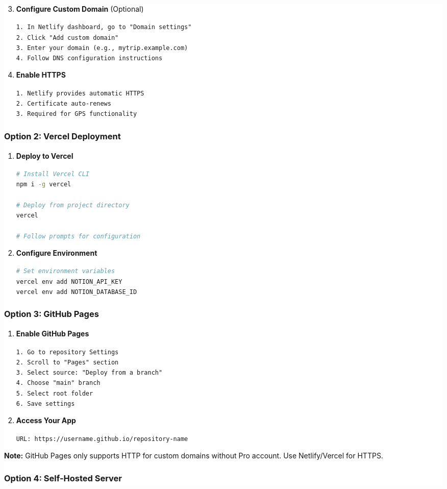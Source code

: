 3. **Configure Custom Domain** (Optional)
   ```
   1. In Netlify dashboard, go to "Domain settings"
   2. Click "Add custom domain"
   3. Enter your domain (e.g., mytrip.example.com)
   4. Follow DNS configuration instructions
   ```

4. **Enable HTTPS**
   ```
   1. Netlify provides automatic HTTPS
   2. Certificate auto-renews
   3. Required for GPS functionality
   ```

### Option 2: Vercel Deployment

1. **Deploy to Vercel**
   ```bash
   # Install Vercel CLI
   npm i -g vercel
   
   # Deploy from project directory
   vercel
   
   # Follow prompts for configuration
   ```

2. **Configure Environment**
   ```bash
   # Set environment variables
   vercel env add NOTION_API_KEY
   vercel env add NOTION_DATABASE_ID
   ```

### Option 3: GitHub Pages

1. **Enable GitHub Pages**
   ```
   1. Go to repository Settings
   2. Scroll to "Pages" section
   3. Select source: "Deploy from a branch"
   4. Choose "main" branch
   5. Select root folder
   6. Save settings
   ```

2. **Access Your App**
   ```
   URL: https://username.github.io/repository-name
   ```

**Note:** GitHub Pages only supports HTTP for custom domains without Pro account. Use Netlify/Vercel for HTTPS.

### Option 4: Self-Hosted Server

